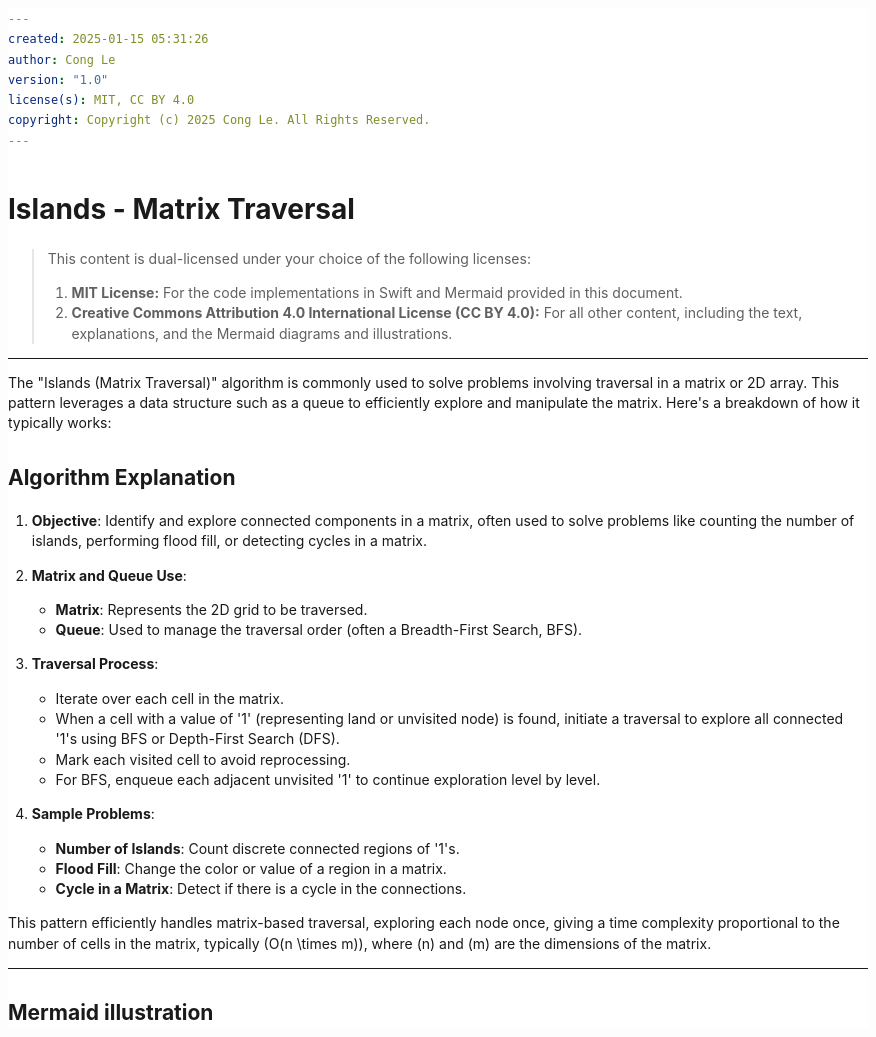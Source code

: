 ```yaml
---
created: 2025-01-15 05:31:26
author: Cong Le
version: "1.0"
license(s): MIT, CC BY 4.0
copyright: Copyright (c) 2025 Cong Le. All Rights Reserved.
---
```


# Islands - Matrix Traversal

> This content is dual-licensed under your choice of the following licenses:
> 1.  **MIT License:** For the code implementations in Swift and Mermaid provided in this document.
> 2.  **Creative Commons Attribution 4.0 International License (CC BY 4.0):** For all other content, including the text, explanations, and the Mermaid diagrams and illustrations.

---


The "Islands (Matrix Traversal)" algorithm is commonly used to solve problems involving traversal in a matrix or 2D array. This pattern leverages a data structure such as a queue to efficiently explore and manipulate the matrix. Here's a breakdown of how it typically works:

## Algorithm Explanation

1. **Objective**: Identify and explore connected components in a matrix, often used to solve problems like counting the number of islands, performing flood fill, or detecting cycles in a matrix.

2. **Matrix and Queue Use**: 
   - **Matrix**: Represents the 2D grid to be traversed.
   - **Queue**: Used to manage the traversal order (often a Breadth-First Search, BFS).

3. **Traversal Process**:
   - Iterate over each cell in the matrix.
   - When a cell with a value of '1' (representing land or unvisited node) is found, initiate a traversal to explore all connected '1's using BFS or Depth-First Search (DFS).
   - Mark each visited cell to avoid reprocessing.
   - For BFS, enqueue each adjacent unvisited '1' to continue exploration level by level.

4. **Sample Problems**:
   - **Number of Islands**: Count discrete connected regions of '1's.
   - **Flood Fill**: Change the color or value of a region in a matrix.
   - **Cycle in a Matrix**: Detect if there is a cycle in the connections.

This pattern efficiently handles matrix-based traversal, exploring each node once, giving a time complexity proportional to the number of cells in the matrix, typically \(O(n \times m)\), where \(n\) and \(m\) are the dimensions of the matrix.

---

## Mermaid illustration
